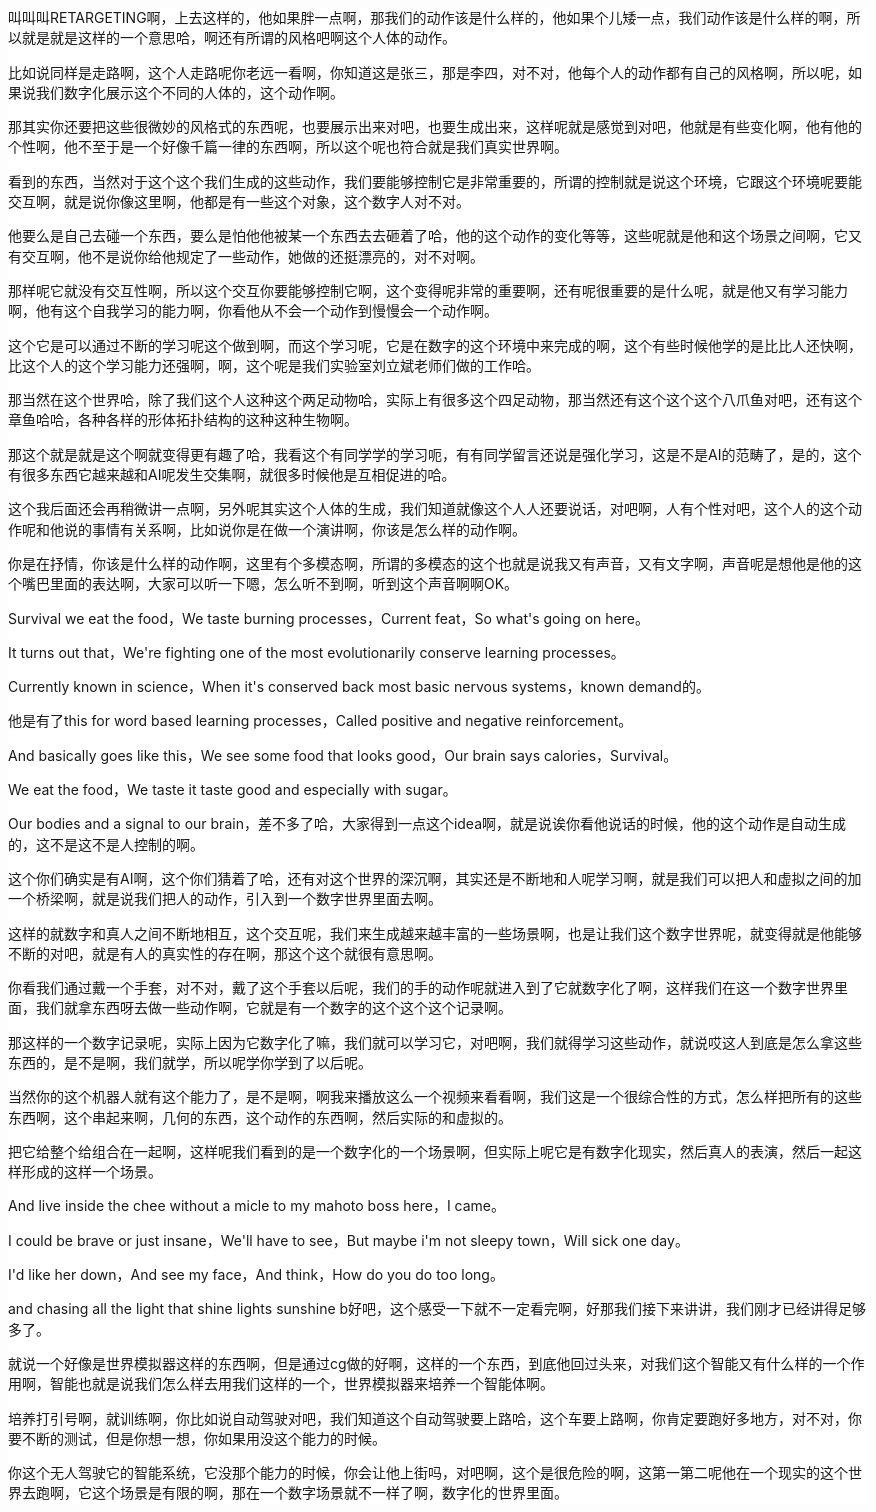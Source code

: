 叫叫叫RETARGETING啊，上去这样的，他如果胖一点啊，那我们的动作该是什么样的，他如果个儿矮一点，我们动作该是什么样的啊，所以就是就是这样的一个意思哈，啊还有所谓的风格吧啊这个人体的动作。

比如说同样是走路啊，这个人走路呢你老远一看啊，你知道这是张三，那是李四，对不对，他每个人的动作都有自己的风格啊，所以呢，如果说我们数字化展示这个不同的人体的，这个动作啊。

那其实你还要把这些很微妙的风格式的东西呢，也要展示出来对吧，也要生成出来，这样呢就是感觉到对吧，他就是有些变化啊，他有他的个性啊，他不至于是一个好像千篇一律的东西啊，所以这个呢也符合就是我们真实世界啊。

看到的东西，当然对于这个这个我们生成的这些动作，我们要能够控制它是非常重要的，所谓的控制就是说这个环境，它跟这个环境呢要能交互啊，就是说你像这里啊，他都是有一些这个对象，这个数字人对不对。

他要么是自己去碰一个东西，要么是怕他他被某一个东西去去砸着了哈，他的这个动作的变化等等，这些呢就是他和这个场景之间啊，它又有交互啊，他不是说你给他规定了一些动作，她做的还挺漂亮的，对不对啊。

那样呢它就没有交互性啊，所以这个交互你要能够控制它啊，这个变得呢非常的重要啊，还有呢很重要的是什么呢，就是他又有学习能力啊，他有这个自我学习的能力啊，你看他从不会一个动作到慢慢会一个动作啊。

这个它是可以通过不断的学习呢这个做到啊，而这个学习呢，它是在数字的这个环境中来完成的啊，这个有些时候他学的是比比人还快啊，比这个人的这个学习能力还强啊，啊，这个呢是我们实验室刘立斌老师们做的工作哈。

那当然在这个世界哈，除了我们这个人这种这个两足动物哈，实际上有很多这个四足动物，那当然还有这个这个这个八爪鱼对吧，还有这个章鱼哈哈，各种各样的形体拓扑结构的这种这种生物啊。

那这个就是就是这个啊就变得更有趣了哈，我看这个有同学学的学习呃，有有同学留言还说是强化学习，这是不是AI的范畴了，是的，这个有很多东西它越来越和AI呢发生交集啊，就很多时候他是互相促进的哈。

这个我后面还会再稍微讲一点啊，另外呢其实这个人体的生成，我们知道就像这个人人还要说话，对吧啊，人有个性对吧，这个人的这个动作呢和他说的事情有关系啊，比如说你是在做一个演讲啊，你该是怎么样的动作啊。

你是在抒情，你该是什么样的动作啊，这里有个多模态啊，所谓的多模态的这个也就是说我又有声音，又有文字啊，声音呢是想他是他的这个嘴巴里面的表达啊，大家可以听一下嗯，怎么听不到啊，听到这个声音啊啊OK。

Survival we eat the food，We taste burning processes，Current feat，So what's going on here。

It turns out that，We're fighting one of the most evolutionarily conserve learning processes。

Currently known in science，When it's conserved back most basic nervous systems，known demand的。

他是有了this for word based learning processes，Called positive and negative reinforcement。

And basically goes like this，We see some food that looks good，Our brain says calories，Survival。

We eat the food，We taste it taste good and especially with sugar。

Our bodies and a signal to our brain，差不多了哈，大家得到一点这个idea啊，就是说诶你看他说话的时候，他的这个动作是自动生成的，这不是这不是人控制的啊。

这个你们确实是有AI啊，这个你们猜着了哈，还有对这个世界的深沉啊，其实还是不断地和人呢学习啊，就是我们可以把人和虚拟之间的加一个桥梁啊，就是说我们把人的动作，引入到一个数字世界里面去啊。

这样的就数字和真人之间不断地相互，这个交互呢，我们来生成越来越丰富的一些场景啊，也是让我们这个数字世界呢，就变得就是他能够不断的对吧，就是有人的真实性的存在啊，那这个这个就很有意思啊。

你看我们通过戴一个手套，对不对，戴了这个手套以后呢，我们的手的动作呢就进入到了它就数字化了啊，这样我们在这一个数字世界里面，我们就拿东西呀去做一些动作啊，它就是有一个数字的这个这个这个记录啊。

那这样的一个数字记录呢，实际上因为它数字化了嘛，我们就可以学习它，对吧啊，我们就得学习这些动作，就说哎这人到底是怎么拿这些东西的，是不是啊，我们就学，所以呢学你学到了以后呢。

当然你的这个机器人就有这个能力了，是不是啊，啊我来播放这么一个视频来看看啊，我们这是一个很综合性的方式，怎么样把所有的这些东西啊，这个串起来啊，几何的东西，这个动作的东西啊，然后实际的和虚拟的。

把它给整个给组合在一起啊，这样呢我们看到的是一个数字化的一个场景啊，但实际上呢它是有数字化现实，然后真人的表演，然后一起这样形成的这样一个场景。

And live inside the chee without a micle to my mahoto boss here，I came。

I could be brave or just insane，We'll have to see，But maybe i'm not sleepy town，Will sick one day。

I'd like her down，And see my face，And think，How do you do too long。

and chasing all the light that shine lights sunshine b好吧，这个感受一下就不一定看完啊，好那我们接下来讲讲，我们刚才已经讲得足够多了。

就说一个好像是世界模拟器这样的东西啊，但是通过cg做的好啊，这样的一个东西，到底他回过头来，对我们这个智能又有什么样的一个作用啊，智能也就是说我们怎么样去用我们这样的一个，世界模拟器来培养一个智能体啊。

培养打引号啊，就训练啊，你比如说自动驾驶对吧，我们知道这个自动驾驶要上路哈，这个车要上路啊，你肯定要跑好多地方，对不对，你要不断的测试，但是你想一想，你如果用没这个能力的时候。

你这个无人驾驶它的智能系统，它没那个能力的时候，你会让他上街吗，对吧啊，这个是很危险的啊，这第一第二呢他在一个现实的这个世界去跑啊，它这个场景是有限的啊，那在一个数字场景就不一样了啊，数字化的世界里面。
